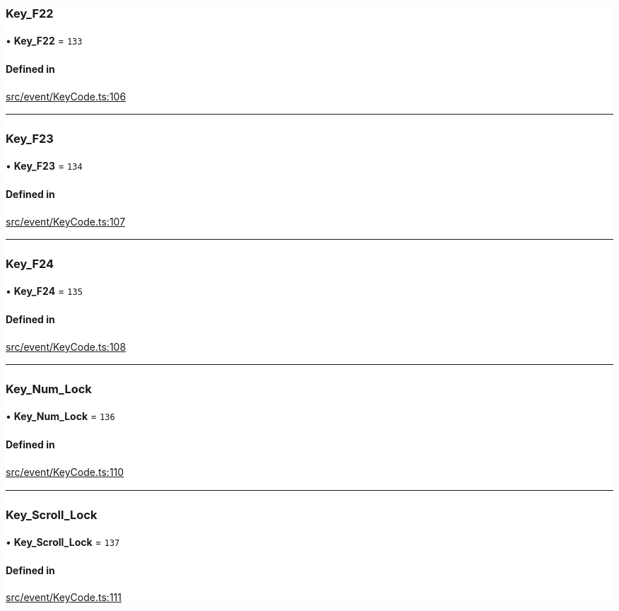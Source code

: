 ### Key\_F22

• **Key\_F22** = ``133``

#### Defined in

[src/event/KeyCode.ts:106](https://github.com/Orillusion/orillusion/blob/main/src/event/KeyCode.ts#L106)

___

### Key\_F23

• **Key\_F23** = ``134``

#### Defined in

[src/event/KeyCode.ts:107](https://github.com/Orillusion/orillusion/blob/main/src/event/KeyCode.ts#L107)

___

### Key\_F24

• **Key\_F24** = ``135``

#### Defined in

[src/event/KeyCode.ts:108](https://github.com/Orillusion/orillusion/blob/main/src/event/KeyCode.ts#L108)

___

### Key\_Num\_Lock

• **Key\_Num\_Lock** = ``136``

#### Defined in

[src/event/KeyCode.ts:110](https://github.com/Orillusion/orillusion/blob/main/src/event/KeyCode.ts#L110)

___

### Key\_Scroll\_Lock

• **Key\_Scroll\_Lock** = ``137``

#### Defined in

[src/event/KeyCode.ts:111](https://github.com/Orillusion/orillusion/blob/main/src/event/KeyCode.ts#L111)
